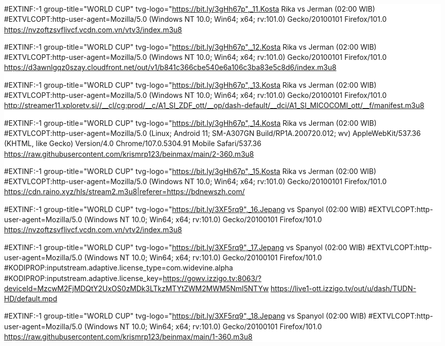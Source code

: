 

#EXTINF:-1 group-title="WORLD CUP" tvg-logo="https://bit.ly/3gHh67p",_11.Kosta Rika vs Jerman (02:00 WIB)
#EXTVLCOPT:http-user-agent=Mozilla/5.0 (Windows NT 10.0; Win64; x64; rv:101.0) Gecko/20100101 Firefox/101.0
https://nvzoftzsvflivcf.vcdn.com.vn/vtv3/index.m3u8



#EXTINF:-1 group-title="WORLD CUP" tvg-logo="https://bit.ly/3gHh67p",_12.Kosta Rika vs Jerman (02:00 WIB)
#EXTVLCOPT:http-user-agent=Mozilla/5.0 (Windows NT 10.0; Win64; x64; rv:101.0) Gecko/20100101 Firefox/101.0
https://d3awnlgqz0szay.cloudfront.net/out/v1/b841c366cbe540e6a106c3ba83e5c8d6/index.m3u8


#EXTINF:-1 group-title="WORLD CUP" tvg-logo="https://bit.ly/3gHh67p",_13.Kosta Rika vs Jerman (02:00 WIB)
#EXTVLCOPT:http-user-agent=Mozilla/5.0 (Windows NT 10.0; Win64; x64; rv:101.0) Gecko/20100101 Firefox/101.0
http://streamer11.xploretv.si//__cl/cg:prod/__c/A1_SI_ZDF_ott/__op/dash-default/__dci/A1_SI_MICOCOMI_ott/__f/manifest.m3u8

#EXTINF:-1 group-title="WORLD CUP" tvg-logo="https://bit.ly/3gHh67p",_14.Kosta Rika vs Jerman (02:00 WIB)
#EXTVLCOPT:http-user-agent=Mozilla/5.0 (Linux; Android 11; SM-A307GN Build/RP1A.200720.012; wv) AppleWebKit/537.36 (KHTML, like Gecko) Version/4.0 Chrome/107.0.5304.91 Mobile Safari/537.36
https://raw.githubusercontent.com/krismrp123/beinmax/main/2-360.m3u8


#EXTINF:-1 group-title="WORLD CUP" tvg-logo="https://bit.ly/3gHh67p",_15.Kosta Rika vs Jerman (02:00 WIB)
#EXTVLCOPT:http-user-agent=Mozilla/5.0 (Windows NT 10.0; Win64; x64; rv:101.0) Gecko/20100101 Firefox/101.0
https://cdn.raino.xyz/hls/stream2.m3u8|referer=https://bdnewszh.com/


#EXTINF:-1 group-title="WORLD CUP" tvg-logo="https://bit.ly/3XF5rq9",_16.Jepang vs Spanyol (02:00 WIB)
#EXTVLCOPT:http-user-agent=Mozilla/5.0 (Windows NT 10.0; Win64; x64; rv:101.0) Gecko/20100101 Firefox/101.0
https://nvzoftzsvflivcf.vcdn.com.vn/vtv2/index.m3u8



#EXTINF:-1 group-title="WORLD CUP" tvg-logo="https://bit.ly/3XF5rq9",_17.Jepang vs Spanyol (02:00 WIB)
#EXTVLCOPT:http-user-agent=Mozilla/5.0 (Windows NT 10.0; Win64; x64; rv:101.0) Gecko/20100101 Firefox/101.0
#KODIPROP:inputstream.adaptive.license_type=com.widevine.alpha
#KODIPROP:inputstream.adaptive.license_key=https://gowv.izzigo.tv:8063/?deviceId=MzcwM2FjMDQtY2UxOS0zMDk3LTkzMTYtZWM2MWM5NmI5NTYw
https://live1-ott.izzigo.tv/out/u/dash/TUDN-HD/default.mpd



#EXTINF:-1 group-title="WORLD CUP" tvg-logo="https://bit.ly/3XF5rq9",_18.Jepang vs Spanyol (02:00 WIB)
#EXTVLCOPT:http-user-agent=Mozilla/5.0 (Windows NT 10.0; Win64; x64; rv:101.0) Gecko/20100101 Firefox/101.0
https://raw.githubusercontent.com/krismrp123/beinmax/main/1-360.m3u8
